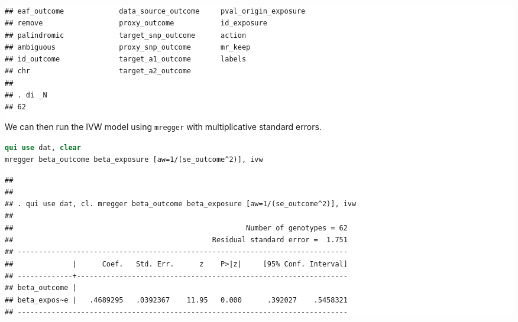     ## eaf_outcome             data_source_outcome     pval_origin_exposure
    ## remove                  proxy_outcome           id_exposure
    ## palindromic             target_snp_outcome      action
    ## ambiguous               proxy_snp_outcome       mr_keep
    ## id_outcome              target_a1_outcome       labels
    ## chr                     target_a2_outcome
    ## 
    ## . di _N
    ## 62

We can then run the IVW model using `mregger` with multiplicative
standard errors.

``` stata
qui use dat, clear
mregger beta_outcome beta_exposure [aw=1/(se_outcome^2)], ivw
```

    ## 
    ## 
    ## . qui use dat, cl. mregger beta_outcome beta_exposure [aw=1/(se_outcome^2)], ivw
    ## 
    ##                                                       Number of genotypes = 62
    ##                                               Residual standard error =  1.751
    ## ------------------------------------------------------------------------------
    ##              |      Coef.   Std. Err.      z    P>|z|     [95% Conf. Interval]
    ## -------------+----------------------------------------------------------------
    ## beta_outcome |
    ## beta_expos~e |   .4689295   .0392367    11.95   0.000      .392027    .5458321
    ## ------------------------------------------------------------------------------
